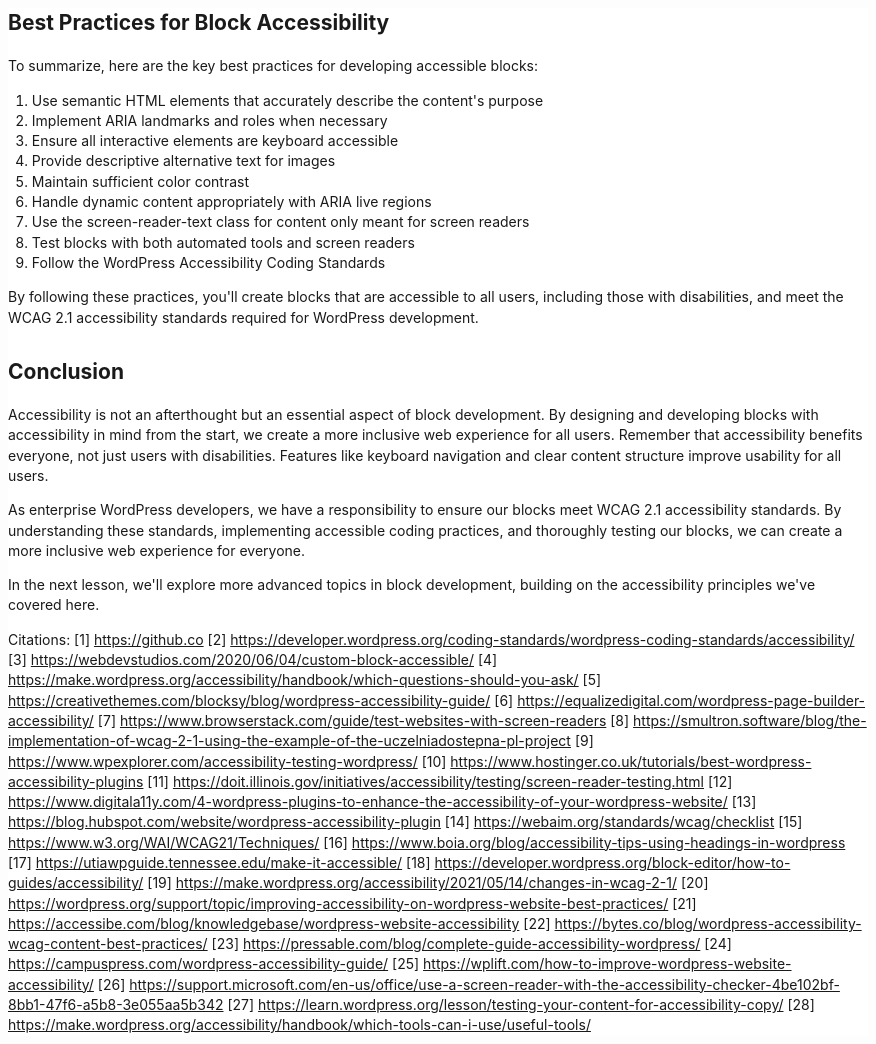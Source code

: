 ## Best Practices for Block Accessibility

To summarize, here are the key best practices for developing accessible blocks:

1. Use semantic HTML elements that accurately describe the content's purpose
2. Implement ARIA landmarks and roles when necessary
3. Ensure all interactive elements are keyboard accessible
4. Provide descriptive alternative text for images
5. Maintain sufficient color contrast
6. Handle dynamic content appropriately with ARIA live regions
7. Use the screen-reader-text class for content only meant for screen readers
8. Test blocks with both automated tools and screen readers
9. Follow the WordPress Accessibility Coding Standards

By following these practices, you'll create blocks that are accessible to all users, including those with disabilities, and meet the WCAG 2.1 accessibility standards required for WordPress development.

## Conclusion

Accessibility is not an afterthought but an essential aspect of block development. By designing and developing blocks with accessibility in mind from the start, we create a more inclusive web experience for all users. Remember that accessibility benefits everyone, not just users with disabilities. Features like keyboard navigation and clear content structure improve usability for all users.

As enterprise WordPress developers, we have a responsibility to ensure our blocks meet WCAG 2.1 accessibility standards. By understanding these standards, implementing accessible coding practices, and thoroughly testing our blocks, we can create a more inclusive web experience for everyone.

In the next lesson, we'll explore more advanced topics in block development, building on the accessibility principles we've covered here.

Citations:
[1] https://github.co
[2] https://developer.wordpress.org/coding-standards/wordpress-coding-standards/accessibility/
[3] https://webdevstudios.com/2020/06/04/custom-block-accessible/
[4] https://make.wordpress.org/accessibility/handbook/which-questions-should-you-ask/
[5] https://creativethemes.com/blocksy/blog/wordpress-accessibility-guide/
[6] https://equalizedigital.com/wordpress-page-builder-accessibility/
[7] https://www.browserstack.com/guide/test-websites-with-screen-readers
[8] https://smultron.software/blog/the-implementation-of-wcag-2-1-using-the-example-of-the-uczelniadostepna-pl-project
[9] https://www.wpexplorer.com/accessibility-testing-wordpress/
[10] https://www.hostinger.co.uk/tutorials/best-wordpress-accessibility-plugins
[11] https://doit.illinois.gov/initiatives/accessibility/testing/screen-reader-testing.html
[12] https://www.digitala11y.com/4-wordpress-plugins-to-enhance-the-accessibility-of-your-wordpress-website/
[13] https://blog.hubspot.com/website/wordpress-accessibility-plugin
[14] https://webaim.org/standards/wcag/checklist
[15] https://www.w3.org/WAI/WCAG21/Techniques/
[16] https://www.boia.org/blog/accessibility-tips-using-headings-in-wordpress
[17] https://utiawpguide.tennessee.edu/make-it-accessible/
[18] https://developer.wordpress.org/block-editor/how-to-guides/accessibility/
[19] https://make.wordpress.org/accessibility/2021/05/14/changes-in-wcag-2-1/
[20] https://wordpress.org/support/topic/improving-accessibility-on-wordpress-website-best-practices/
[21] https://accessibe.com/blog/knowledgebase/wordpress-website-accessibility
[22] https://bytes.co/blog/wordpress-accessibility-wcag-content-best-practices/
[23] https://pressable.com/blog/complete-guide-accessibility-wordpress/
[24] https://campuspress.com/wordpress-accessibility-guide/
[25] https://wplift.com/how-to-improve-wordpress-website-accessibility/
[26] https://support.microsoft.com/en-us/office/use-a-screen-reader-with-the-accessibility-checker-4be102bf-8bb1-47f6-a5b8-3e055aa5b342
[27] https://learn.wordpress.org/lesson/testing-your-content-for-accessibility-copy/
[28] https://make.wordpress.org/accessibility/handbook/which-tools-can-i-use/useful-tools/